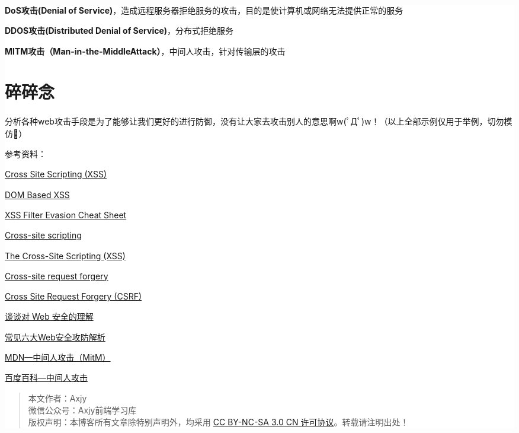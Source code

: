 **DoS攻击(Denial of Service)**，造成远程服务器拒绝服务的攻击，目的是使计算机或网络无法提供正常的服务

**DDOS攻击(Distributed Denial of Service)**，分布式拒绝服务

**MITM攻击（Man-in-the-MiddleAttack）**，中间人攻击，针对传输层的攻击



# 碎碎念

分析各种web攻击手段是为了能够让我们更好的进行防御，没有让大家去攻击别人的意思啊w(ﾟДﾟ)w！（以上全部示例仅用于举例，切勿模仿👻）





参考资料：

[Cross Site Scripting (XSS)](https://owasp.org/www-community/attacks/xss/)

[DOM Based XSS](https://owasp.org/www-community/attacks/DOM_Based_XSS)

[XSS Filter Evasion Cheat Sheet](https://owasp.org/www-community/xss-filter-evasion-cheatsheet)

[Cross-site scripting](https://en.wikipedia.org/wiki/Cross-site_scripting#cite_note-11)

[The Cross-Site Scripting (XSS)](https://www.cgisecurity.com/xss-faq.html) 

[Cross-site request forgery](https://en.wikipedia.org/wiki/Cross-site_request_forgery)

[Cross Site Request Forgery (CSRF)](https://owasp.org/www-community/attacks/csrf)

[谈谈对 Web 安全的理解](https://zhuanlan.zhihu.com/p/25486768?group_id=820705780520079360)

[常见六大Web安全攻防解析](https://juejin.cn/post/6844903772930441230#heading-31)

[MDN—中间人攻击（MitM）](https://developer.mozilla.org/zh-CN/docs/Glossary/MitM)

[百度百科—中间人攻击](https://baike.baidu.com/item/%E4%B8%AD%E9%97%B4%E4%BA%BA%E6%94%BB%E5%87%BB/1739730?fr=aladdin)

>本文作者：Axjy<br/>微信公众号：Axjy前端学习库<br/>版权声明：本博客所有文章除特别声明外，均采用 [CC BY-NC-SA 3.0 CN 许可协议](https://creativecommons.org/licenses/by-nc-sa/3.0/cn/)。转载请注明出处！
